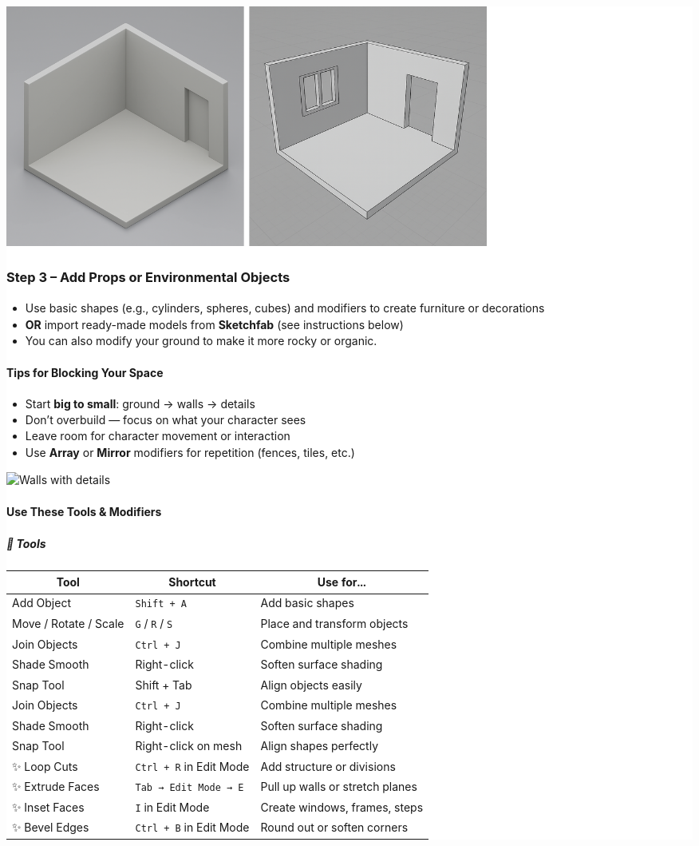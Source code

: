 <img src="wallsWithDetails.png" alt="Walls with details" height="300"/>

### Step 3 – Add Props or Environmental Objects
- Use basic shapes (e.g., cylinders, spheres, cubes) and modifiers to create furniture or decorations  
- **OR** import ready-made models from **Sketchfab** (see instructions below)
- You can also modify your ground to make it more rocky or organic.

#### Tips for Blocking Your Space
- Start **big to small**: ground → walls → details  
- Don’t overbuild — focus on what your character sees  
- Leave room for character movement or interaction  
- Use **Array** or **Mirror** modifiers for repetition (fences, tiles, etc.)

<img src="spaces.png" alt="Walls with details" height="80%"/>

#### Use These Tools & Modifiers

##### 🔧 Tools

| Tool                      | Shortcut                | Use for...                      |
|---------------------------|-------------------------|---------------------------------|
| Add Object                | `Shift + A`             | Add basic shapes                |
| Move / Rotate / Scale     | `G` / `R` / `S`         | Place and transform objects     |
| Join Objects              | `Ctrl + J`              | Combine multiple meshes         |
| Shade Smooth              | Right-click             | Soften surface shading          |
| Snap Tool                 | Shift + Tab             | Align objects easily            |
| Join Objects              | `Ctrl + J`              | Combine multiple meshes         |
| Shade Smooth              | Right-click             | Soften surface shading          |
| Snap Tool                 | Right-click on mesh     | Align shapes perfectly          |
| ✨ Loop Cuts              | `Ctrl + R` in Edit Mode | Add structure or divisions      |
| ✨ Extrude Faces          | `Tab → Edit Mode → E`   | Pull up walls or stretch planes |
| ✨ Inset Faces            | `I` in Edit Mode        | Create windows, frames, steps   |
| ✨ Bevel Edges            | `Ctrl + B` in Edit Mode | Round out or soften corners     |